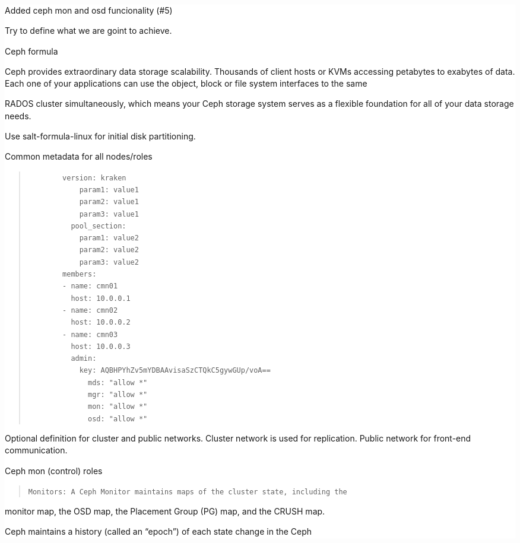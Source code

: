 
  Added ceph mon and osd funcionality (#5)


  Try to define what we are goint to achieve.


  Ceph formula


  Ceph provides extraordinary data storage scalability. Thousands of client
  hosts or KVMs accessing petabytes to exabytes of data. Each one of your
  applications can use the object, block or file system interfaces to the same


  RADOS cluster simultaneously, which means your Ceph storage system serves as a
  flexible foundation for all of your data storage needs.


  Use salt-formula-linux for initial disk partitioning.


  Common metadata for all nodes/roles


>	          version: kraken
>	              param1: value1
>	              param2: value1
>	              param3: value1
>	            pool_section:
>	              param1: value2
>	              param2: value2
>	              param3: value2
>	          members:
>	          - name: cmn01
>	            host: 10.0.0.1
>	          - name: cmn02
>	            host: 10.0.0.2
>	          - name: cmn03
>	            host: 10.0.0.3
>	            admin:
>	              key: AQBHPYhZv5mYDBAAvisaSzCTQkC5gywGUp/voA==
>	                mds: "allow *"
>	                mgr: "allow *"
>	                mon: "allow *"
>	                osd: "allow *"


  Optional definition for cluster and public networks. Cluster network is used
  for replication. Public network for front-end communication.


  Ceph mon (control) roles


>	  Monitors: A Ceph Monitor maintains maps of the cluster state, including the
  monitor map, the OSD map, the Placement Group (PG) map, and the CRUSH map.


  Ceph maintains a history (called an “epoch”) of each state change in the Ceph

